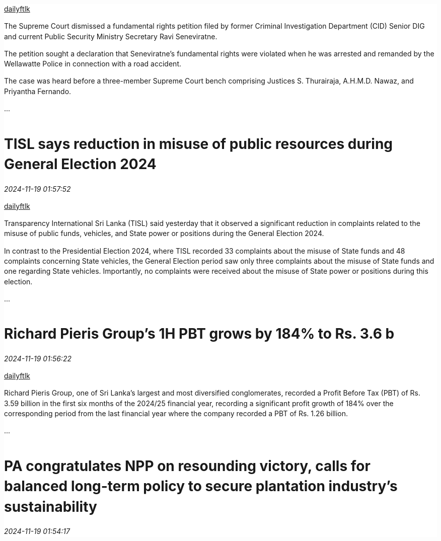 [dailyftlk](https://www.ft.lk/news/SC-dismisses-FR-filed-by-SDIG-Ravi-Seneviratne/56-769408)

The Supreme Court dismissed a fundamental rights petition filed by former Criminal Investigation Department (CID) Senior DIG and current Public Security Ministry Secretary Ravi Seneviratne.

The petition sought a declaration that Seneviratne’s fundamental rights were violated when he was arrested and remanded by the Wellawatte Police in connection with a road accident.

The case was heard before a three-member Supreme Court bench comprising Justices S. Thurairaja, A.H.M.D. Nawaz, and Priyantha Fernando.

...



# TISL says reduction in misuse of public resources during General Election 2024

*2024-11-19 01:57:52*

[dailyftlk](https://www.ft.lk/news/TISL-says-reduction-in-misuse-of-public-resources-during-General-Election-2024/56-769407)

Transparency International Sri Lanka (TISL) said yesterday that it observed a significant reduction in complaints related to the misuse of public funds, vehicles, and State power or positions during the General Election 2024.

In contrast to the Presidential Election 2024, where TISL recorded 33 complaints about the misuse of State funds and 48 complaints concerning State vehicles, the General Election period saw only three complaints about the misuse of State funds and one regarding State vehicles. Importantly, no complaints were received about the misuse of State power or positions during this election.

...



# Richard Pieris Group’s 1H PBT grows by  184% to Rs. 3.6 b

*2024-11-19 01:56:22*

[dailyftlk](https://www.ft.lk/business/Richard-Pieris-Group-s-1H-PBT-grows-by-184-to-Rs-3-6-b/34-769406)

Richard Pieris Group, one of Sri Lanka’s largest and most diversified conglomerates, recorded a Profit Before Tax (PBT) of Rs. 3.59 billion in the first six months of the 2024/25 financial year, recording a significant profit growth of 184% over the corresponding period from the last financial year where the company recorded a PBT of Rs. 1.26 billion.

...



# PA congratulates NPP on resounding victory, calls for balanced long-term policy to secure plantation industry’s sustainability

*2024-11-19 01:54:17*
